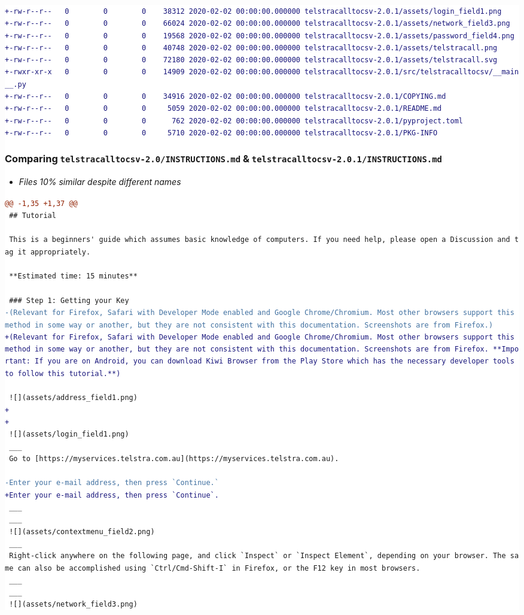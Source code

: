 ```diff
+-rw-r--r--   0        0        0    38312 2020-02-02 00:00:00.000000 telstracalltocsv-2.0.1/assets/login_field1.png
+-rw-r--r--   0        0        0    66024 2020-02-02 00:00:00.000000 telstracalltocsv-2.0.1/assets/network_field3.png
+-rw-r--r--   0        0        0    19568 2020-02-02 00:00:00.000000 telstracalltocsv-2.0.1/assets/password_field4.png
+-rw-r--r--   0        0        0    40748 2020-02-02 00:00:00.000000 telstracalltocsv-2.0.1/assets/telstracall.png
+-rw-r--r--   0        0        0    72180 2020-02-02 00:00:00.000000 telstracalltocsv-2.0.1/assets/telstracall.svg
+-rwxr-xr-x   0        0        0    14909 2020-02-02 00:00:00.000000 telstracalltocsv-2.0.1/src/telstracalltocsv/__main__.py
+-rw-r--r--   0        0        0    34916 2020-02-02 00:00:00.000000 telstracalltocsv-2.0.1/COPYING.md
+-rw-r--r--   0        0        0     5059 2020-02-02 00:00:00.000000 telstracalltocsv-2.0.1/README.md
+-rw-r--r--   0        0        0      762 2020-02-02 00:00:00.000000 telstracalltocsv-2.0.1/pyproject.toml
+-rw-r--r--   0        0        0     5710 2020-02-02 00:00:00.000000 telstracalltocsv-2.0.1/PKG-INFO
```

### Comparing `telstracalltocsv-2.0/INSTRUCTIONS.md` & `telstracalltocsv-2.0.1/INSTRUCTIONS.md`

 * *Files 10% similar despite different names*

```diff
@@ -1,35 +1,37 @@
 ## Tutorial
 
 This is a beginners' guide which assumes basic knowledge of computers. If you need help, please open a Discussion and tag it appropriately.
 
 **Estimated time: 15 minutes**
 
 ### Step 1: Getting your Key
-(Relevant for Firefox, Safari with Developer Mode enabled and Google Chrome/Chromium. Most other browsers support this method in some way or another, but they are not consistent with this documentation. Screenshots are from Firefox.)
+(Relevant for Firefox, Safari with Developer Mode enabled and Google Chrome/Chromium. Most other browsers support this method in some way or another, but they are not consistent with this documentation. Screenshots are from Firefox. **Important: If you are on Android, you can download Kiwi Browser from the Play Store which has the necessary developer tools to follow this tutorial.**)
 
 ![](assets/address_field1.png)
+
+
 ![](assets/login_field1.png)
 ___
 Go to [https://myservices.telstra.com.au](https://myservices.telstra.com.au).
 
-Enter your e-mail address, then press `Continue.`
+Enter your e-mail address, then press `Continue`.
 ___
 ___
 ![](assets/contextmenu_field2.png)
 ___
 Right-click anywhere on the following page, and click `Inspect` or `Inspect Element`, depending on your browser. The same can also be accomplished using `Ctrl/Cmd-Shift-I` in Firefox, or the F12 key in most browsers.
 ___
 ___
 ![](assets/network_field3.png)
```